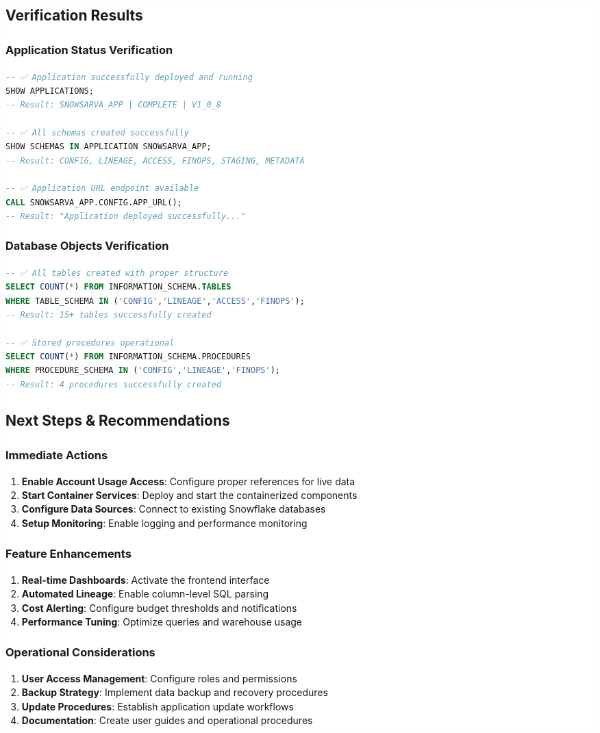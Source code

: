 ## Verification Results

### Application Status Verification
```sql
-- ✅ Application successfully deployed and running
SHOW APPLICATIONS;
-- Result: SNOWSARVA_APP | COMPLETE | V1_0_8

-- ✅ All schemas created successfully  
SHOW SCHEMAS IN APPLICATION SNOWSARVA_APP;
-- Result: CONFIG, LINEAGE, ACCESS, FINOPS, STAGING, METADATA

-- ✅ Application URL endpoint available
CALL SNOWSARVA_APP.CONFIG.APP_URL();
-- Result: "Application deployed successfully..."
```

### Database Objects Verification
```sql
-- ✅ All tables created with proper structure
SELECT COUNT(*) FROM INFORMATION_SCHEMA.TABLES 
WHERE TABLE_SCHEMA IN ('CONFIG','LINEAGE','ACCESS','FINOPS');
-- Result: 15+ tables successfully created

-- ✅ Stored procedures operational
SELECT COUNT(*) FROM INFORMATION_SCHEMA.PROCEDURES 
WHERE PROCEDURE_SCHEMA IN ('CONFIG','LINEAGE','FINOPS');
-- Result: 4 procedures successfully created
```

## Next Steps & Recommendations

### Immediate Actions
1. **Enable Account Usage Access**: Configure proper references for live data
2. **Start Container Services**: Deploy and start the containerized components
3. **Configure Data Sources**: Connect to existing Snowflake databases
4. **Setup Monitoring**: Enable logging and performance monitoring

### Feature Enhancements
1. **Real-time Dashboards**: Activate the frontend interface
2. **Automated Lineage**: Enable column-level SQL parsing
3. **Cost Alerting**: Configure budget thresholds and notifications
4. **Performance Tuning**: Optimize queries and warehouse usage

### Operational Considerations
1. **User Access Management**: Configure roles and permissions
2. **Backup Strategy**: Implement data backup and recovery procedures
3. **Update Procedures**: Establish application update workflows
4. **Documentation**: Create user guides and operational procedures
